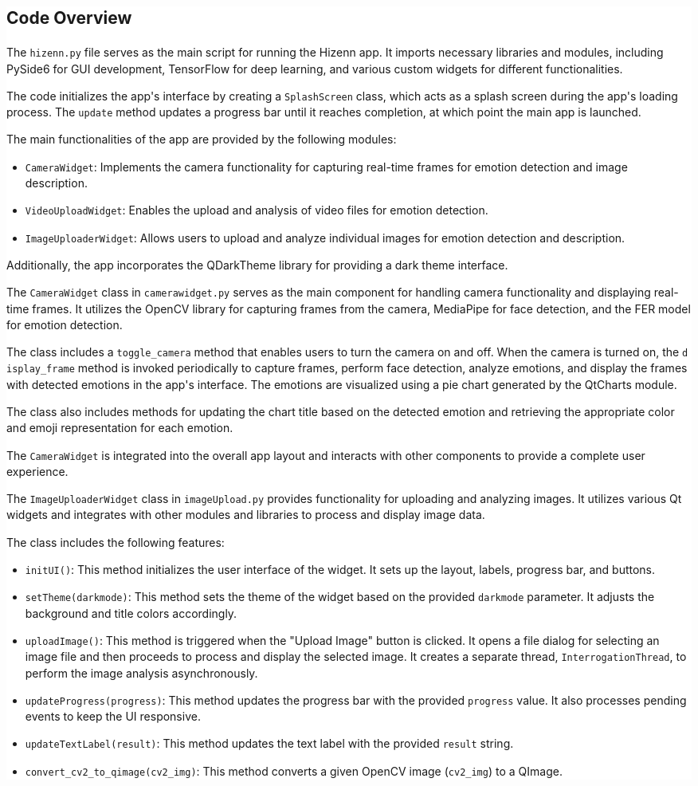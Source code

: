 ## Code Overview

The `hizenn.py` file serves as the main script for running the Hizenn app. It imports necessary libraries and modules, including PySide6 for GUI development, TensorFlow for deep learning, and various custom widgets for different functionalities.

The code initializes the app's interface by creating a `SplashScreen` class, which acts as a splash screen during the app's loading process. The `update` method updates a progress bar until it reaches completion, at which point the main app is launched.

The main functionalities of the app are provided by the following modules:

- `CameraWidget`: Implements the camera functionality for capturing real-time frames for emotion detection and image description.

- `VideoUploadWidget`: Enables the upload and analysis of video files for emotion detection.

- `ImageUploaderWidget`: Allows users to upload and analyze individual images for emotion detection and description.

Additionally, the app incorporates the QDarkTheme library for providing a dark theme interface.

The `CameraWidget` class in `camerawidget.py` serves as the main component for handling camera functionality and displaying real-time frames. It utilizes the OpenCV library for capturing frames from the camera, MediaPipe for face detection, and the FER model for emotion detection.

The class includes a `toggle_camera` method that enables users to turn the camera on and off. When the camera is turned on, the `display_frame` method is invoked periodically to capture frames, perform face detection, analyze emotions, and display the frames with detected emotions in the app's interface. The emotions are visualized using a pie chart generated by the QtCharts module.

The class also includes methods for updating the chart title based on the detected emotion and retrieving the appropriate color and emoji representation for each emotion.

The `CameraWidget` is integrated into the overall app layout and interacts with other components to provide a complete user experience.

The `ImageUploaderWidget` class in `imageUpload.py` provides functionality for uploading and analyzing images. It utilizes various Qt widgets and integrates with other modules and libraries to process and display image data.

The class includes the following features:

- `initUI()`: This method initializes the user interface of the widget. It sets up the layout, labels, progress bar, and buttons.

- `setTheme(darkmode)`: This method sets the theme of the widget based on the provided `darkmode` parameter. It adjusts the background and title colors accordingly.

- `uploadImage()`: This method is triggered when the "Upload Image" button is clicked. It opens a file dialog for selecting an image file and then proceeds to process and display the selected image. It creates a separate thread, `InterrogationThread`, to perform the image analysis asynchronously.

- `updateProgress(progress)`: This method updates the progress bar with the provided `progress` value. It also processes pending events to keep the UI responsive.

- `updateTextLabel(result)`: This method updates the text label with the provided `result` string.

- `convert_cv2_to_qimage(cv2_img)`: This method converts a given OpenCV image (`cv2_img`) to a QImage.
